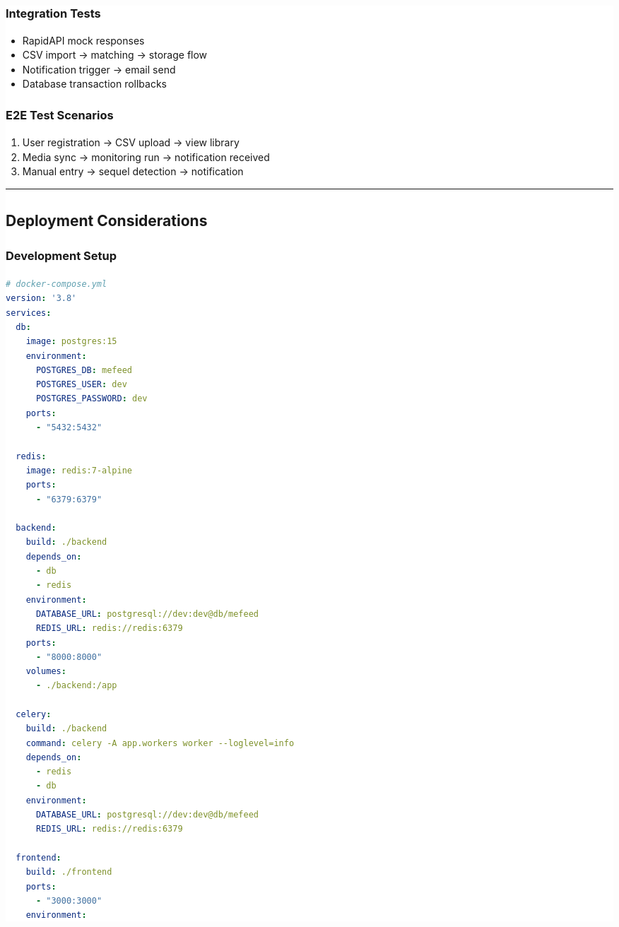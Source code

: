 ### Integration Tests
- RapidAPI mock responses
- CSV import → matching → storage flow
- Notification trigger → email send
- Database transaction rollbacks

### E2E Test Scenarios
1. User registration → CSV upload → view library
2. Media sync → monitoring run → notification received
3. Manual entry → sequel detection → notification

---

## Deployment Considerations

### Development Setup
```yaml
# docker-compose.yml
version: '3.8'
services:
  db:
    image: postgres:15
    environment:
      POSTGRES_DB: mefeed
      POSTGRES_USER: dev
      POSTGRES_PASSWORD: dev
    ports:
      - "5432:5432"
  
  redis:
    image: redis:7-alpine
    ports:
      - "6379:6379"
  
  backend:
    build: ./backend
    depends_on:
      - db
      - redis
    environment:
      DATABASE_URL: postgresql://dev:dev@db/mefeed
      REDIS_URL: redis://redis:6379
    ports:
      - "8000:8000"
    volumes:
      - ./backend:/app
  
  celery:
    build: ./backend
    command: celery -A app.workers worker --loglevel=info
    depends_on:
      - redis
      - db
    environment:
      DATABASE_URL: postgresql://dev:dev@db/mefeed
      REDIS_URL: redis://redis:6379
  
  frontend:
    build: ./frontend
    ports:
      - "3000:3000"
    environment:
```